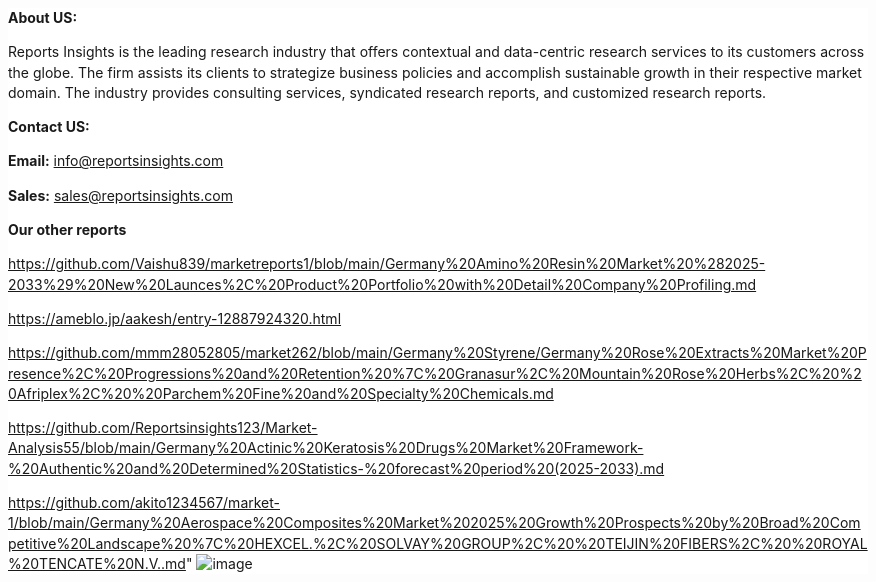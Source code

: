 <strong><strong>About US</strong>:</strong>

Reports Insights is the leading research industry that offers contextual and data-centric research services to its customers across the globe. The firm assists its clients to strategize business policies and accomplish sustainable growth in their respective market domain. The industry provides consulting services, syndicated research reports, and customized research reports.

<strong>Contact US:</strong>

<p class=""""><b>Email:</b> <a href=mailto:info@reportsinsights.com>info@reportsinsights.com</a></p>
<p class=""""><b>Sales:</b> <a href=mailto:sales@reportsinsights.com>sales@reportsinsights.com</a></p>

<strong>Our other reports</strong>

<a href=https://github.com/Vaishu839/marketreports1/blob/main/Germany%20Amino%20Resin%20Market%20%282025-2033%29%20New%20Launces%2C%20Product%20Portfolio%20with%20Detail%20Company%20Profiling.md>https://github.com/Vaishu839/marketreports1/blob/main/Germany%20Amino%20Resin%20Market%20%282025-2033%29%20New%20Launces%2C%20Product%20Portfolio%20with%20Detail%20Company%20Profiling.md</a>

<a href=https://ameblo.jp/aakesh/entry-12887924320.html>https://ameblo.jp/aakesh/entry-12887924320.html</a>

<a href=https://github.com/mmm28052805/market262/blob/main/Germany%20Styrene/Germany%20Rose%20Extracts%20Market%20Presence%2C%20Progressions%20and%20Retention%20%7C%20Granasur%2C%20Mountain%20Rose%20Herbs%2C%20%20Afriplex%2C%20%20Parchem%20Fine%20and%20Specialty%20Chemicals.md>https://github.com/mmm28052805/market262/blob/main/Germany%20Styrene/Germany%20Rose%20Extracts%20Market%20Presence%2C%20Progressions%20and%20Retention%20%7C%20Granasur%2C%20Mountain%20Rose%20Herbs%2C%20%20Afriplex%2C%20%20Parchem%20Fine%20and%20Specialty%20Chemicals.md</a>

<a href=https://github.com/Reportsinsights123/Market-Analysis55/blob/main/Germany%20Actinic%20Keratosis%20Drugs%20Market%20Framework-%20Authentic%20and%20Determined%20Statistics-%20forecast%20period%20(2025-2033).md>https://github.com/Reportsinsights123/Market-Analysis55/blob/main/Germany%20Actinic%20Keratosis%20Drugs%20Market%20Framework-%20Authentic%20and%20Determined%20Statistics-%20forecast%20period%20(2025-2033).md</a>

<a href=https://github.com/akito1234567/market-1/blob/main/Germany%20Aerospace%20Composites%20Market%202025%20Growth%20Prospects%20by%20Broad%20Competitive%20Landscape%20%7C%20HEXCEL.%2C%20SOLVAY%20GROUP%2C%20%20TEIJIN%20FIBERS%2C%20%20ROYAL%20TENCATE%20N.V..md>https://github.com/akito1234567/market-1/blob/main/Germany%20Aerospace%20Composites%20Market%202025%20Growth%20Prospects%20by%20Broad%20Competitive%20Landscape%20%7C%20HEXCEL.%2C%20SOLVAY%20GROUP%2C%20%20TEIJIN%20FIBERS%2C%20%20ROYAL%20TENCATE%20N.V..md</a>"
![image](https://github.com/user-attachments/assets/ff518735-1999-42eb-b1ba-06f93a871bf8)
